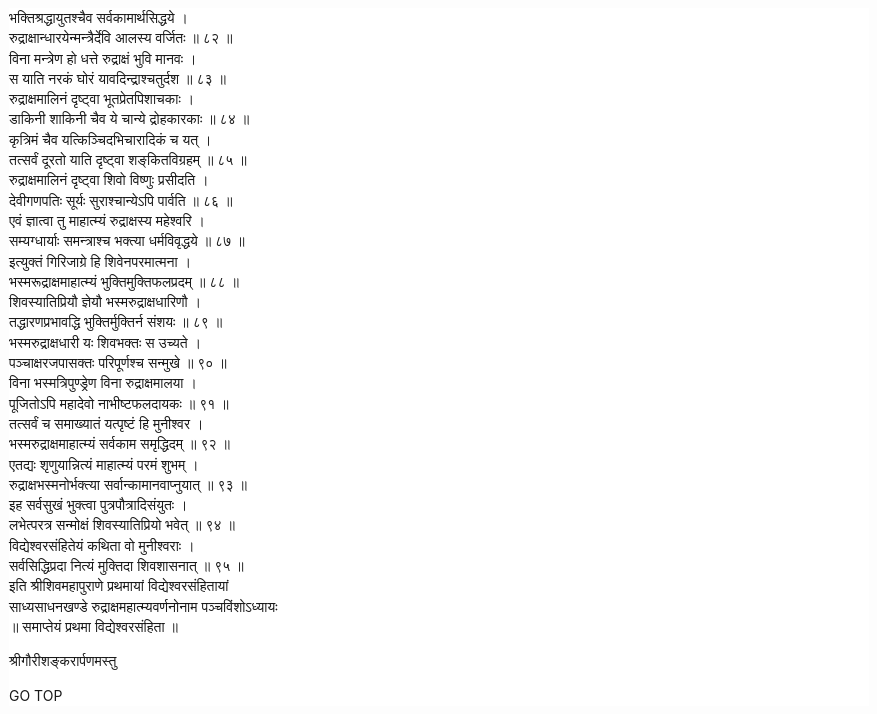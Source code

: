 भक्तिश्रद्धायुतश्चैव सर्वकामार्थसिद्धये ।  
रुद्राक्षान्धारयेन्मन्त्रैर्देवि आलस्य वर्जितः ॥ ८२ ॥  
विना मन्त्रेण हो धत्ते रुद्राक्षं भुवि मानवः ।  
स याति नरकं घोरं यावदिन्द्राश्चतुर्दश ॥ ८३ ॥  
रुद्राक्षमालिनं दृष्ट्वा भूतप्रेतपिशाचकाः ।  
डाकिनी शाकिनी चैव ये चान्ये द्रोहकारकाः ॥ ८४ ॥  
कृत्रिमं चैव यत्किञ्चिदभिचारादिकं च यत् ।  
तत्सर्वं दूरतो याति दृष्ट्वा शङ्‌कितविग्रहम् ॥ ८५ ॥  
रुद्राक्षमालिनं दृष्ट्वा शिवो विष्णुः प्रसीदति ।  
देवीगणपतिः सूर्यः सुराश्चान्येऽपि पार्वति ॥ ८६ ॥  
एवं ज्ञात्वा तु माहात्म्यं रुद्राक्षस्य महेश्वरि ।  
सम्यग्धार्याः समन्त्राश्च भक्त्या धर्मविवृद्धये ॥ ८७ ॥  
इत्युक्तं ‌गिरिजाग्रे हि शिवेनपरमात्मना ।  
भस्मरूद्राक्षमाहात्म्यं भुक्तिमुक्तिफलप्रदम् ॥ ८८ ॥  
शिवस्यातिप्रियौ ज्ञेयौ भस्मरुद्राक्षधारिणौ ।  
तद्धारणप्रभावद्धि भुक्तिर्मुक्तिर्न संशयः ॥ ८९ ॥  
भस्मरुद्राक्षधारी यः शिवभक्तः स उच्यते ।  
पञ्चाक्षरजपासक्तः परिपूर्णश्च सन्मुखे ॥ ९० ॥  
विना भस्मत्रिपुण्ड्रेण विना रुद्राक्षमालया ।  
पूजितोऽपि महादेवो नाभीष्टफलदायकः ॥ ९१ ॥  
तत्सर्वं च समाख्यातं यत्पृष्टं हि मुनीश्वर ।  
भस्मरुद्राक्षमाहात्म्यं सर्वकाम समृद्धिदम् ॥ ९२ ॥  
एतद्यः शृणुयान्नित्यं माहात्म्यं परमं शुभम् ।  
रुद्राक्षभस्मनोर्भक्त्या सर्वान्कामानवाप्नुयात् ॥ ९३ ॥  
इह सर्वसुखं भुक्त्वा पुत्रपौत्रादिसंयुतः ।  
लभेत्परत्र सन्मोक्षं शिवस्यातिप्रियो भवेत् ॥ ९४ ॥  
विद्येश्वरसंहितेयं कथिता वो मुनीश्वराः ।  
सर्वसिद्धिप्रदा नित्यं मुक्तिदा शिवशासनात् ॥ ९५ ॥  
इति श्रीशिवमहापुराणे प्रथमायां विद्येश्वरसंहितायां  
साध्यसाधनखण्डे रुद्राक्षमहात्म्यवर्णनोनाम पञ्चविंशोऽध्यायः  
॥ समाप्तेयं प्रथमा विद्येश्वरसंहिता ॥  
  
  
श्रीगौरीशङ्करार्पणमस्तु  
  
GO TOP
